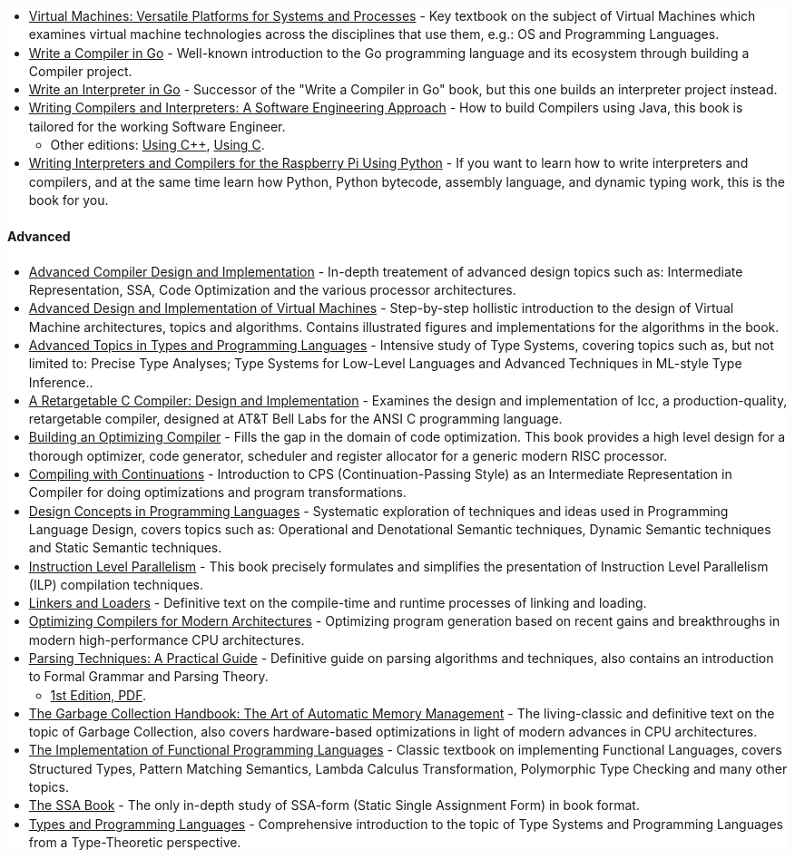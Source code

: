   * [Virtual Machines: Versatile Platforms for Systems and Processes](https://www.amazon.com/dp/1558609105) - Key textbook on the subject of Virtual Machines which examines virtual machine technologies across the disciplines that use them, e.g.: OS and Programming Languages.
  * [Write a Compiler in Go](https://compilerbook.com/) - Well-known introduction to the Go programming language and its ecosystem through building a Compiler project.
  * [Write an Interpreter in Go](https://interpreterbook.com/) - Successor of the "Write a Compiler in Go" book, but this one builds an interpreter project instead.
  * [Writing Compilers and Interpreters: A Software Engineering Approach](https://www.amazon.com/dp/0470177071) - How to build Compilers using Java, this book is tailored for the working Software Engineer.
    + Other editions: [Using C++](https://www.amazon.com/dp/0471113530), [Using C](https://www.amazon.com/dp/0471555800).
  * [Writing Interpreters and Compilers for the Raspberry Pi Using Python](https://www.amazon.de/gp/product/1977509207) - If you want to learn how to write interpreters and compilers, and at the same time learn how Python, Python bytecode, assembly language, and dynamic typing work, this is the book for you.


#### Advanced

  * [Advanced Compiler Design and Implementation](https://www.amazon.com/dp/1558603204) - In-depth treatement of advanced design topics such as: Intermediate Representation, SSA, Code Optimization and the various processor architectures.
  * [Advanced Design and Implementation of Virtual Machines](https://www.amazon.com/dp/146658260X) - Step-by-step hollistic introduction to the design of Virtual Machine architectures, topics and algorithms. Contains illustrated figures and implementations for the algorithms in the book.
  * [Advanced Topics in Types and Programming Languages](https://www.amazon.com/dp/0262162288) - Intensive study of Type Systems, covering topics such as, but not limited to: Precise Type Analyses; Type Systems for Low-Level Languages and Advanced Techniques in ML-style Type Inference..
  * [A Retargetable C Compiler: Design and Implementation](https://www.amazon.com/dp/0805316701) - Examines the design and implementation of Icc, a production-quality, retargetable compiler, designed at AT&T Bell Labs for the ANSI C programming language.
  * [Building an Optimizing Compiler](https://www.amazon.com/dp/155558179X) - Fills the gap in the domain of code optimization. This book provides a high level design for a thorough optimizer, code generator, scheduler and register allocator for a generic modern RISC processor.
  * [Compiling with Continuations](https://www.amazon.com/dp/052103311X) - Introduction to CPS (Continuation-Passing Style) as an Intermediate Representation in Compiler for doing optimizations and program transformations.
  * [Design Concepts in Programming Languages](https://www.amazon.com/dp/0262201755) - Systematic exploration of techniques and ideas used in Programming Language Design, covers topics such as: Operational and Denotational Semantic techniques, Dynamic Semantic techniques and Static Semantic techniques.
  * [Instruction Level Parallelism](https://www.amazon.com/dp/1489977953) - This book precisely formulates and simplifies the presentation of Instruction Level Parallelism (ILP) compilation techniques.
  * [Linkers and Loaders](https://www.amazon.com/dp/1558604960) - Definitive text on the compile-time and runtime processes of linking and loading.
  * [Optimizing Compilers for Modern Architectures](https://www.amazon.com/dp/1558602860/) - Optimizing program generation based on recent gains and breakthroughs in modern high-performance CPU architectures.
  * [Parsing Techniques: A Practical Guide](https://www.amazon.com/dp/038720248X) - Definitive guide on parsing algorithms and techniques, also contains an introduction to Formal Grammar and Parsing Theory.
    + [1st Edition, PDF](https://dickgrune.com/Books/PTAPG_1st_Edition/).
  * [The Garbage Collection Handbook: The Art of Automatic Memory Management](https://www.amazon.com/dp/1420082795) - The living-classic and definitive text on the topic of Garbage Collection, also covers hardware-based optimizations in light of modern advances in CPU architectures.
  * [The Implementation of Functional Programming Languages](https://www.microsoft.com/en-us/research/wp-content/uploads/1987/01/slpj-book-1987-small.pdf) - Classic textbook on implementing Functional Languages, covers Structured Types, Pattern Matching Semantics, Lambda Calculus Transformation, Polymorphic Type Checking and many other topics.
  * [The SSA Book](http://ssabook.gforge.inria.fr/latest/book.pdf) - The only in-depth study of SSA-form (Static Single Assignment Form) in book format.
  * [Types and Programming Languages](https://www.amazon.com/dp/0262162091) - Comprehensive introduction to the topic of Type Systems and Programming Languages from a Type-Theoretic perspective.